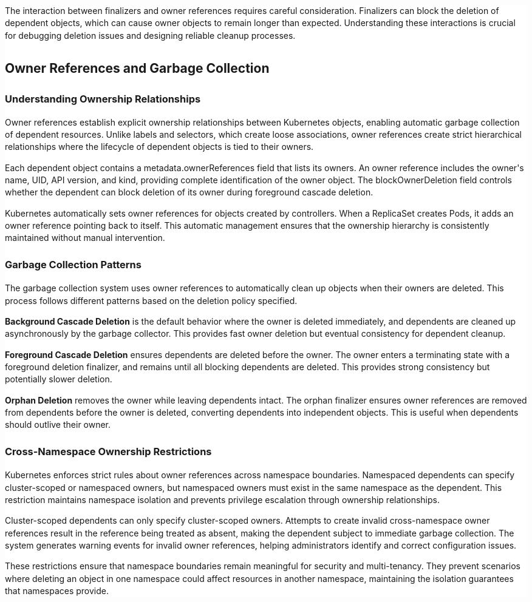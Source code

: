The interaction between finalizers and owner references requires careful consideration. Finalizers can block the deletion of dependent objects, which can cause owner objects to remain longer than expected. Understanding these interactions is crucial for debugging deletion issues and designing reliable cleanup processes.

## Owner References and Garbage Collection

### Understanding Ownership Relationships

Owner references establish explicit ownership relationships between Kubernetes objects, enabling automatic garbage collection of dependent resources. Unlike labels and selectors, which create loose associations, owner references create strict hierarchical relationships where the lifecycle of dependent objects is tied to their owners.

Each dependent object contains a metadata.ownerReferences field that lists its owners. An owner reference includes the owner's name, UID, API version, and kind, providing complete identification of the owner object. The blockOwnerDeletion field controls whether the dependent can block deletion of its owner during foreground cascade deletion.

Kubernetes automatically sets owner references for objects created by controllers. When a ReplicaSet creates Pods, it adds an owner reference pointing back to itself. This automatic management ensures that the ownership hierarchy is consistently maintained without manual intervention.

### Garbage Collection Patterns

The garbage collection system uses owner references to automatically clean up objects when their owners are deleted. This process follows different patterns based on the deletion policy specified.

**Background Cascade Deletion** is the default behavior where the owner is deleted immediately, and dependents are cleaned up asynchronously by the garbage collector. This provides fast owner deletion but eventual consistency for dependent cleanup.

**Foreground Cascade Deletion** ensures dependents are deleted before the owner. The owner enters a terminating state with a foreground deletion finalizer, and remains until all blocking dependents are deleted. This provides strong consistency but potentially slower deletion.

**Orphan Deletion** removes the owner while leaving dependents intact. The orphan finalizer ensures owner references are removed from dependents before the owner is deleted, converting dependents into independent objects. This is useful when dependents should outlive their owner.

### Cross-Namespace Ownership Restrictions

Kubernetes enforces strict rules about owner references across namespace boundaries. Namespaced dependents can specify cluster-scoped or namespaced owners, but namespaced owners must exist in the same namespace as the dependent. This restriction maintains namespace isolation and prevents privilege escalation through ownership relationships.

Cluster-scoped dependents can only specify cluster-scoped owners. Attempts to create invalid cross-namespace owner references result in the reference being treated as absent, making the dependent subject to immediate garbage collection. The system generates warning events for invalid owner references, helping administrators identify and correct configuration issues.

These restrictions ensure that namespace boundaries remain meaningful for security and multi-tenancy. They prevent scenarios where deleting an object in one namespace could affect resources in another namespace, maintaining the isolation guarantees that namespaces provide.

